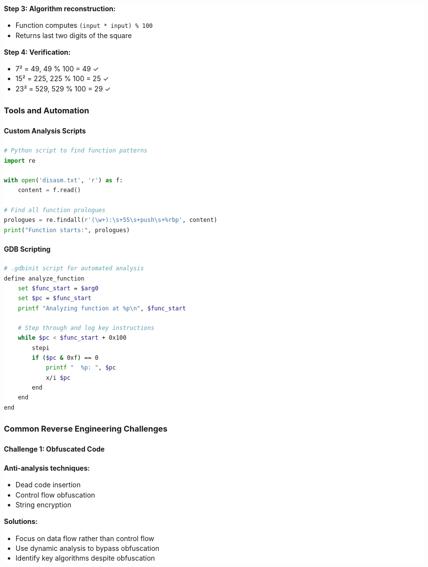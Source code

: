 **Step 3: Algorithm reconstruction:**
- Function computes `(input * input) % 100`
- Returns last two digits of the square

**Step 4: Verification:**
- 7² = 49, 49 % 100 = 49 ✓
- 15² = 225, 225 % 100 = 25 ✓  
- 23² = 529, 529 % 100 = 29 ✓

### Tools and Automation

#### Custom Analysis Scripts
```python
# Python script to find function patterns
import re

with open('disasm.txt', 'r') as f:
    content = f.read()

# Find all function prologues
prologues = re.findall(r'(\w+):\s+55\s+push\s+%rbp', content)
print("Function starts:", prologues)
```

#### GDB Scripting
```bash
# .gdbinit script for automated analysis
define analyze_function
    set $func_start = $arg0
    set $pc = $func_start
    printf "Analyzing function at %p\n", $func_start
    
    # Step through and log key instructions
    while $pc < $func_start + 0x100
        stepi
        if ($pc & 0xf) == 0
            printf "  %p: ", $pc
            x/i $pc
        end
    end
end
```

### Common Reverse Engineering Challenges

#### Challenge 1: Obfuscated Code
**Anti-analysis techniques:**
- Dead code insertion
- Control flow obfuscation
- String encryption

**Solutions:**
- Focus on data flow rather than control flow
- Use dynamic analysis to bypass obfuscation
- Identify key algorithms despite obfuscation
